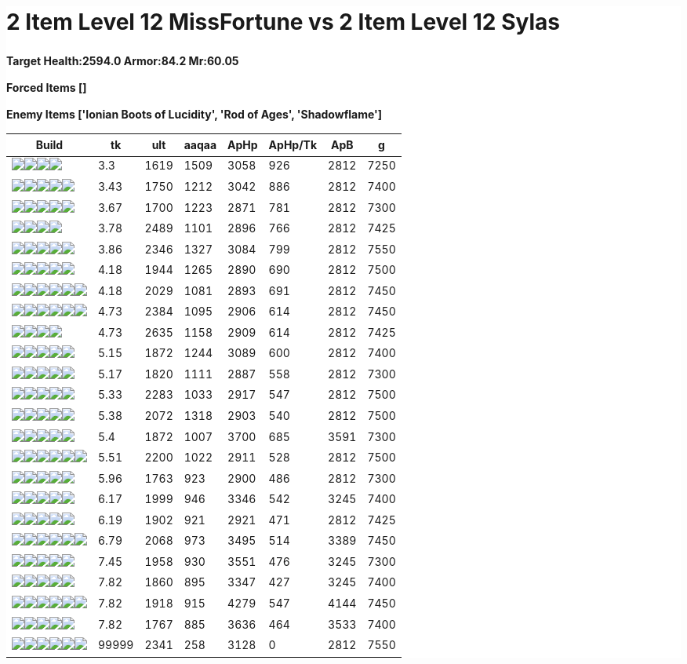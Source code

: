 




















# 2 Item Level 12 MissFortune vs 2 Item Level 12 Sylas

**Target Health:2594.0 Armor:84.2 Mr:60.05**


**Forced Items []**


**Enemy Items ['Ionian Boots of Lucidity', 'Rod of Ages', 'Shadowflame']**




Build | tk | ult | aaqaa |ApHp | ApHp/Tk | ApB | g
-|-|-|-|-|-|-|-
![](/item/3153.png)![](/item/3124.png)![](/item/1001.png)![](/item/1055.png)|3.3|1619|1509|3058|926|2812|7250
![](/item/6672.png)![](/item/3153.png)![](/item/1001.png)![](/item/1055.png)![](/item/1036.png)|3.43|1750|1212|3042|886|2812|7400
![](/item/6672.png)![](/item/3124.png)![](/item/1001.png)![](/item/1055.png)![](/item/1036.png)|3.67|1700|1223|2871|781|2812|7300
![](/item/6672.png)![](/item/3142.png)![](/item/1055.png)![](/item/1037.png)|3.78|2489|1101|2896|766|2812|7425
![](/item/3153.png)![](/item/3142.png)![](/item/1055.png)![](/item/1036.png)![](/item/1036.png)|3.86|2346|1327|3084|799|2812|7550
![](/item/6672.png)![](/item/6671.png)![](/item/1001.png)![](/item/1055.png)![](/item/1036.png)|4.18|1944|1265|2890|690|2812|7500
![](/item/6672.png)![](/item/3095.png)![](/item/1001.png)![](/item/1055.png)![](/item/1036.png)![](/item/1036.png)|4.18|2029|1081|2893|691|2812|7450
![](/item/3095.png)![](/item/6676.png)![](/item/1001.png)![](/item/1055.png)![](/item/1036.png)![](/item/1036.png)|4.73|2384|1095|2906|614|2812|7450
![](/item/3095.png)![](/item/3142.png)![](/item/1055.png)![](/item/1037.png)|4.73|2635|1158|2909|614|2812|7425
![](/item/3153.png)![](/item/3095.png)![](/item/1001.png)![](/item/1055.png)![](/item/1036.png)|5.15|1872|1244|3089|600|2812|7400
![](/item/3124.png)![](/item/3095.png)![](/item/1001.png)![](/item/1055.png)![](/item/1036.png)|5.17|1820|1111|2887|558|2812|7300
![](/item/6675.png)![](/item/3095.png)![](/item/1001.png)![](/item/1055.png)![](/item/1036.png)|5.33|2283|1033|2917|547|2812|7500
![](/item/6671.png)![](/item/3095.png)![](/item/1001.png)![](/item/1055.png)![](/item/1036.png)|5.38|2072|1318|2903|540|2812|7500
![](/item/3095.png)![](/item/3091.png)![](/item/1001.png)![](/item/1055.png)![](/item/1036.png)|5.4|1872|1007|3700|685|3591|7300
![](/item/3095.png)![](/item/3006.png)![](/item/1055.png)![](/item/1038.png)![](/item/1038.png)![](/item/1036.png)|5.51|2200|1022|2911|528|2812|7500
![](/item/3095.png)![](/item/3115.png)![](/item/1001.png)![](/item/1055.png)![](/item/1036.png)|5.96|1763|923|2900|486|2812|7300
![](/item/3095.png)![](/item/6631.png)![](/item/1001.png)![](/item/1055.png)![](/item/1036.png)|6.17|1999|946|3346|542|3245|7400
![](/item/3095.png)![](/item/3046.png)![](/item/1001.png)![](/item/1055.png)![](/item/1037.png)|6.19|1902|921|2921|471|2812|7425
![](/item/3095.png)![](/item/3181.png)![](/item/1001.png)![](/item/1055.png)![](/item/1036.png)![](/item/1036.png)|6.79|2068|973|3495|514|3389|7450
![](/item/3095.png)![](/item/6630.png)![](/item/1001.png)![](/item/1055.png)![](/item/1036.png)|7.45|1958|930|3551|476|3245|7300
![](/item/3095.png)![](/item/6632.png)![](/item/1001.png)![](/item/1055.png)![](/item/1036.png)|7.82|1860|895|3347|427|3245|7400
![](/item/3095.png)![](/item/6035.png)![](/item/1001.png)![](/item/1055.png)![](/item/1036.png)![](/item/1036.png)|7.82|1918|915|4279|547|4144|7450
![](/item/3095.png)![](/item/3748.png)![](/item/1001.png)![](/item/1055.png)![](/item/1036.png)|7.82|1767|885|3636|464|3533|7400
![](/item/3095.png)![](/item/6691.png)![](/item/1001.png)![](/item/1055.png)![](/item/1036.png)![](/item/1036.png)|99999|2341|258|3128|0|2812|7550
